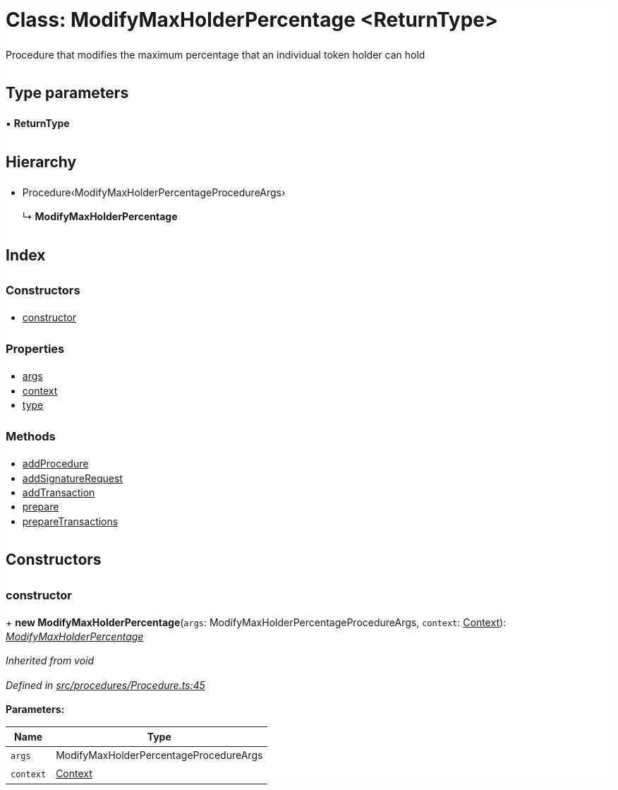 # Class: ModifyMaxHolderPercentage <**ReturnType**>

Procedure that modifies the maximum percentage that an individual token holder can hold

## Type parameters

▪ **ReturnType**

## Hierarchy

* Procedure‹ModifyMaxHolderPercentageProcedureArgs›

  ↳ **ModifyMaxHolderPercentage**

## Index

### Constructors

* [constructor](procedures.modifymaxholderpercentage.md#constructor)

### Properties

* [args](procedures.modifymaxholderpercentage.md#protected-args)
* [context](procedures.modifymaxholderpercentage.md#protected-context)
* [type](procedures.modifymaxholderpercentage.md#type)

### Methods

* [addProcedure](procedures.modifymaxholderpercentage.md#addprocedure)
* [addSignatureRequest](procedures.modifymaxholderpercentage.md#addsignaturerequest)
* [addTransaction](procedures.modifymaxholderpercentage.md#addtransaction)
* [prepare](procedures.modifymaxholderpercentage.md#prepare)
* [prepareTransactions](procedures.modifymaxholderpercentage.md#preparetransactions)

## Constructors

###  constructor

\+ **new ModifyMaxHolderPercentage**(`args`: ModifyMaxHolderPercentageProcedureArgs, `context`: [Context](_context_.context.md)): *[ModifyMaxHolderPercentage](procedures.modifymaxholderpercentage.md)*

*Inherited from void*

*Defined in [src/procedures/Procedure.ts:45](https://github.com/PolymathNetwork/polymath-sdk/blob/1abe1ae/src/procedures/Procedure.ts#L45)*

**Parameters:**

Name | Type |
------ | ------ |
`args` | ModifyMaxHolderPercentageProcedureArgs |
`context` | [Context](_context_.context.md) |
